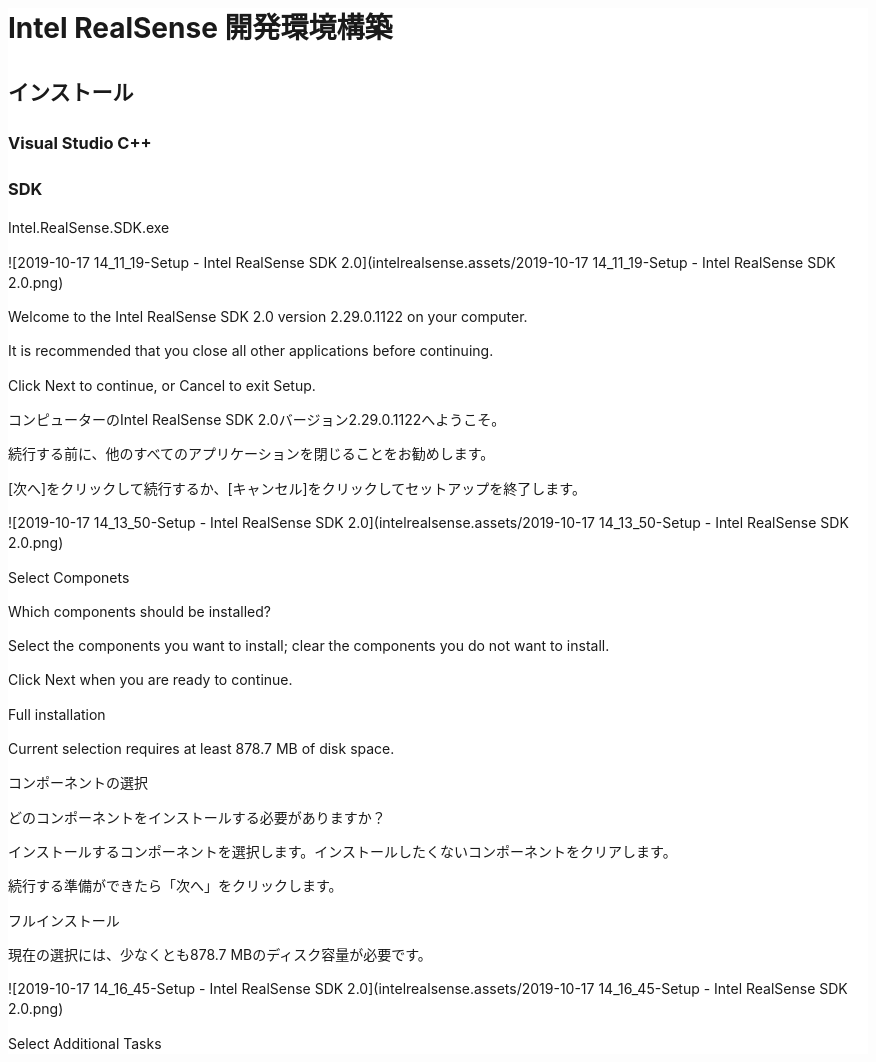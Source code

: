 # Intel RealSense 開発環境構築

## インストール

### Visual Studio C++

### SDK

Intel.RealSense.SDK.exe



![2019-10-17 14_11_19-Setup - Intel RealSense SDK 2.0](intelrealsense.assets/2019-10-17 14_11_19-Setup - Intel RealSense SDK 2.0.png)

Welcome to the Intel RealSense SDK 2.0 version 2.29.0.1122 on your computer.

It is recommended that you close all other applications before continuing.

Click Next to continue, or Cancel to exit Setup.

コンピューターのIntel RealSense SDK 2.0バージョン2.29.0.1122へようこそ。

続行する前に、他のすべてのアプリケーションを閉じることをお勧めします。

[次へ]をクリックして続行するか、[キャンセル]をクリックしてセットアップを終了します。

![2019-10-17 14_13_50-Setup - Intel RealSense SDK 2.0](intelrealsense.assets/2019-10-17 14_13_50-Setup - Intel RealSense SDK 2.0.png)

Select Componets

Which components should be installed?

Select the components you want to install; clear the components you do not want to install.

Click Next when you are ready to continue.

Full installation

Current selection requires at least 878.7 MB of disk space.

コンポーネントの選択

どのコンポーネントをインストールする必要がありますか？

インストールするコンポーネントを選択します。インストールしたくないコンポーネントをクリアします。

続行する準備ができたら「次へ」をクリックします。

フルインストール

現在の選択には、少なくとも878.7 MBのディスク容量が必要です。



![2019-10-17 14_16_45-Setup - Intel RealSense SDK 2.0](intelrealsense.assets/2019-10-17 14_16_45-Setup - Intel RealSense SDK 2.0.png)



Select Additional Tasks
